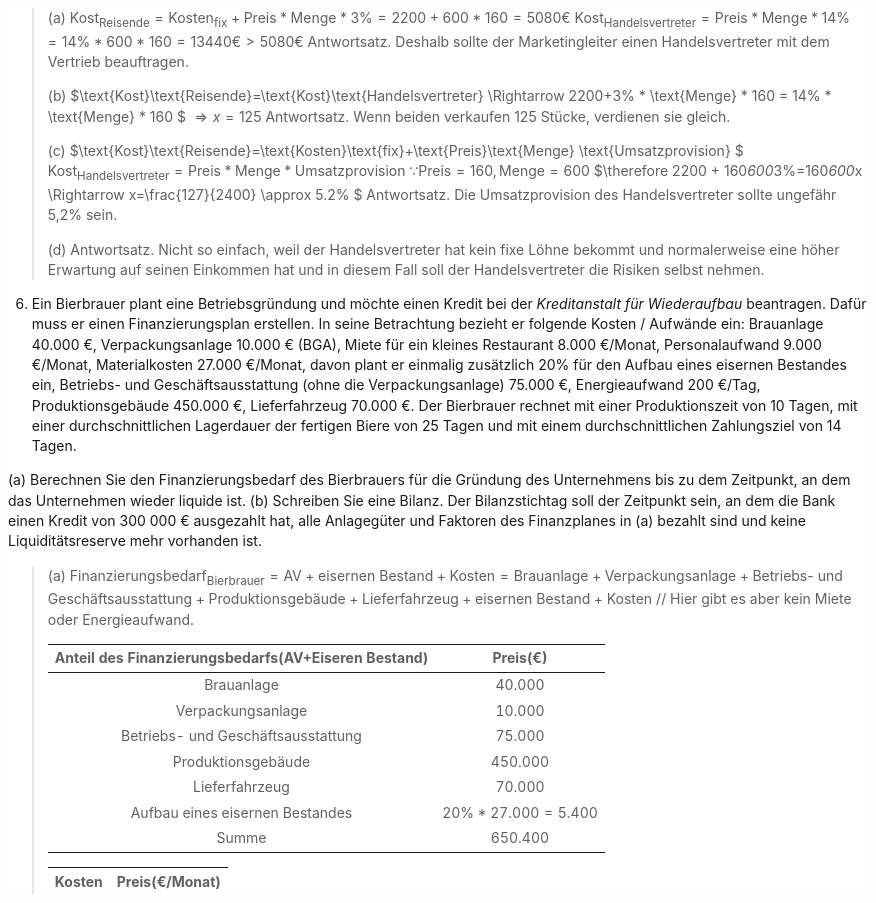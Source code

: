 > (a) $\text{Kost}_\text{Reisende}=\text{Kosten}_\text{fix}+\text{Preis}*\text{Menge}*3\%= 2200 + 600 * 160 = 5080 \text{€}$
>     $\text{Kost}_\text{Handelsvertreter}=\text{Preis}*\text{Menge}*14\%=14\% * 600 * 160 = 13440 \text{€} > 5080\text{€}$
>     Antwortsatz. Deshalb sollte der Marketingleiter einen
>     Handelsvertreter mit dem Vertrieb beauftragen.
>
> (b) \$\text{Kost}\text{Reisende}=\text{Kost}\text{Handelsvertreter}
>     \Rightarrow 2200+3% \* \text{Menge} \* 160 = 14% \* \text{Menge}
>     \* 160 \$ $\Rightarrow x=125$ Antwortsatz. Wenn beiden verkaufen
>     125 Stücke, verdienen sie gleich.
>
> (c) \$\text{Kost}\text{Reisende}=\text{Kosten}\text{fix}+\text{Preis}\text{Menge}
>     \text{Umsatzprovision} \$
>     $\text{Kost}_\text{Handelsvertreter}=\text{Preis}*\text{Menge}*\text{Umsatzprovision}$
>     $\because \text{Preis}=160,\text{Menge}=600$ \$\therefore 2200 +
>     160*600*3%=160*600*x \Rightarrow x=\frac{127}{2400} \approx 5.2%
>     \$ Antwortsatz. Die Umsatzprovision des Handelsvertreter sollte
>     ungefähr 5,2% sein.
>
> (d) Antwortsatz. Nicht so einfach, weil der Handelsvertreter hat kein
>     fixe Löhne bekommt und normalerweise eine höher Erwartung auf
>     seinen Einkommen hat und in diesem Fall soll der Handelsvertreter
>     die Risiken selbst nehmen.

6.  Ein Bierbrauer plant eine Betriebsgründung und möchte einen Kredit
    bei der *Kreditanstalt für Wiederaufbau* beantragen. Dafür muss er
    einen Finanzierungsplan erstellen. In seine Betrachtung bezieht er
    folgende Kosten / Aufwände ein: Brauanlage 40.000 €,
    Verpackungsanlage 10.000 € (BGA), Miete für ein kleines Restaurant
    8.000 €/Monat, Personalaufwand 9.000 €/Monat, Materialkosten 27.000
    €/Monat, davon plant er einmalig zusätzlich 20% für den Aufbau eines
    eisernen Bestandes ein, Betriebs- und Geschäftsausstattung (ohne die
    Verpackungsanlage) 75.000 €, Energieaufwand 200 €/Tag,
    Produktionsgebäude 450.000 €, Lieferfahrzeug 70.000 €. Der
    Bierbrauer rechnet mit einer Produktionszeit von 10 Tagen, mit einer
    durchschnittlichen Lagerdauer der fertigen Biere von 25 Tagen und
    mit einem durchschnittlichen Zahlungsziel von 14 Tagen.



(a) Berechnen Sie den Finanzierungsbedarf des Bierbrauers für die
    Gründung des Unternehmens bis zu dem Zeitpunkt, an dem das
    Unternehmen wieder liquide ist.
(b) Schreiben Sie eine Bilanz. Der Bilanzstichtag soll der Zeitpunkt
    sein, an dem die Bank einen Kredit von 300 000 € ausgezahlt hat,
    alle Anlagegüter und Faktoren des Finanzplanes in (a) bezahlt sind
    und keine Liquiditätsreserve mehr vorhanden ist.

> (a) $\text{Finanzierungsbedarf}_\text{Bierbrauer}=\text{AV}+\text{eisernen Bestand}+\text{Kosten}=\text{Brauanlage}+\text{Verpackungsanlage}+\text{Betriebs- und Geschäftsausstattung}+\text{Produktionsgebäude}+\text{Lieferfahrzeug} + \text{eisernen Bestand}+\text{Kosten}$
>     // Hier gibt es aber kein Miete oder Energieaufwand.
>
> | Anteil des Finanzierungsbedarfs(AV+Eiseren Bestand) |      Preis(€)       |
> |:---------------------------------------------------:|:-------------------:|
> |                     Brauanlage                      |      $40.000$       |
> |                  Verpackungsanlage                  |      $10.000$       |
> |         Betriebs- und Geschäftsausstattung          |      $75.000$       |
> |                 Produktionsgebäude                  |      $450.000$      |
> |                   Lieferfahrzeug                    |      $70.000$       |
> |           Aufbau eines eisernen Bestandes           | $20\%*27.000=5.400$ |
> |                        Summe                        |      $650.400$      |
>
> |        Kosten        | Preis(€/Monat) |
> |:--------------------:|:--------------:|
